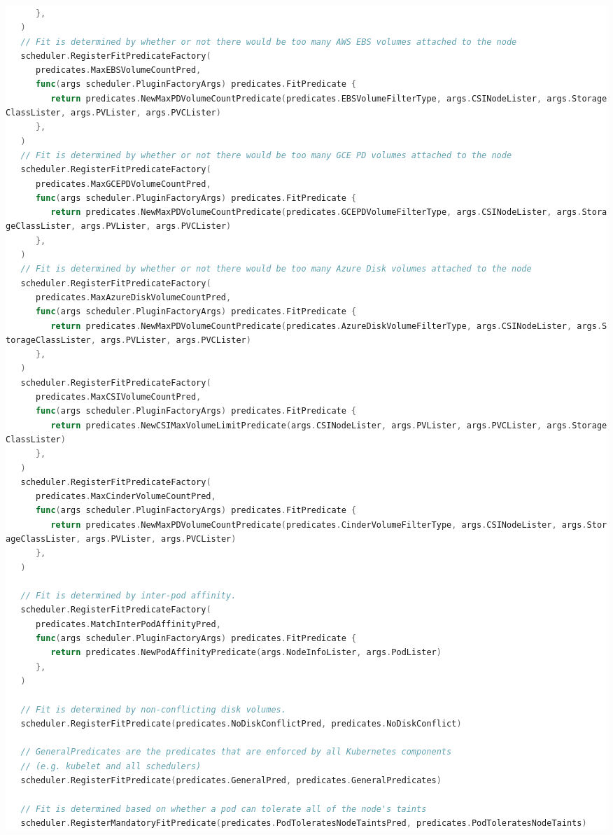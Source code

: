 ```go
      },
   )
   // Fit is determined by whether or not there would be too many AWS EBS volumes attached to the node
   scheduler.RegisterFitPredicateFactory(
      predicates.MaxEBSVolumeCountPred,
      func(args scheduler.PluginFactoryArgs) predicates.FitPredicate {
         return predicates.NewMaxPDVolumeCountPredicate(predicates.EBSVolumeFilterType, args.CSINodeLister, args.StorageClassLister, args.PVLister, args.PVCLister)
      },
   )
   // Fit is determined by whether or not there would be too many GCE PD volumes attached to the node
   scheduler.RegisterFitPredicateFactory(
      predicates.MaxGCEPDVolumeCountPred,
      func(args scheduler.PluginFactoryArgs) predicates.FitPredicate {
         return predicates.NewMaxPDVolumeCountPredicate(predicates.GCEPDVolumeFilterType, args.CSINodeLister, args.StorageClassLister, args.PVLister, args.PVCLister)
      },
   )
   // Fit is determined by whether or not there would be too many Azure Disk volumes attached to the node
   scheduler.RegisterFitPredicateFactory(
      predicates.MaxAzureDiskVolumeCountPred,
      func(args scheduler.PluginFactoryArgs) predicates.FitPredicate {
         return predicates.NewMaxPDVolumeCountPredicate(predicates.AzureDiskVolumeFilterType, args.CSINodeLister, args.StorageClassLister, args.PVLister, args.PVCLister)
      },
   )
   scheduler.RegisterFitPredicateFactory(
      predicates.MaxCSIVolumeCountPred,
      func(args scheduler.PluginFactoryArgs) predicates.FitPredicate {
         return predicates.NewCSIMaxVolumeLimitPredicate(args.CSINodeLister, args.PVLister, args.PVCLister, args.StorageClassLister)
      },
   )
   scheduler.RegisterFitPredicateFactory(
      predicates.MaxCinderVolumeCountPred,
      func(args scheduler.PluginFactoryArgs) predicates.FitPredicate {
         return predicates.NewMaxPDVolumeCountPredicate(predicates.CinderVolumeFilterType, args.CSINodeLister, args.StorageClassLister, args.PVLister, args.PVCLister)
      },
   )

   // Fit is determined by inter-pod affinity.
   scheduler.RegisterFitPredicateFactory(
      predicates.MatchInterPodAffinityPred,
      func(args scheduler.PluginFactoryArgs) predicates.FitPredicate {
         return predicates.NewPodAffinityPredicate(args.NodeInfoLister, args.PodLister)
      },
   )

   // Fit is determined by non-conflicting disk volumes.
   scheduler.RegisterFitPredicate(predicates.NoDiskConflictPred, predicates.NoDiskConflict)

   // GeneralPredicates are the predicates that are enforced by all Kubernetes components
   // (e.g. kubelet and all schedulers)
   scheduler.RegisterFitPredicate(predicates.GeneralPred, predicates.GeneralPredicates)

   // Fit is determined based on whether a pod can tolerate all of the node's taints
   scheduler.RegisterMandatoryFitPredicate(predicates.PodToleratesNodeTaintsPred, predicates.PodToleratesNodeTaints)

```